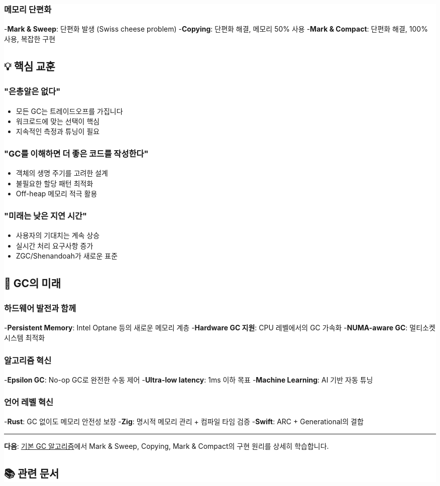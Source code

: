 ### 메모리 단편화

-**Mark & Sweep**: 단편화 발생 (Swiss cheese problem)
-**Copying**: 단편화 해결, 메모리 50% 사용
-**Mark & Compact**: 단편화 해결, 100% 사용, 복잡한 구현

## 💡 핵심 교훈

### "은총알은 없다"

- 모든 GC는 트레이드오프를 가집니다
- 워크로드에 맞는 선택이 핵심
- 지속적인 측정과 튜닝이 필요

### "GC를 이해하면 더 좋은 코드를 작성한다"

- 객체의 생명 주기를 고려한 설계
- 불필요한 할당 패턴 최적화
- Off-heap 메모리 적극 활용

### "미래는 낮은 지연 시간"

- 사용자의 기대치는 계속 상승
- 실시간 처리 요구사항 증가
- ZGC/Shenandoah가 새로운 표준

## 🔮 GC의 미래

### 하드웨어 발전과 함께

-**Persistent Memory**: Intel Optane 등의 새로운 메모리 계층
-**Hardware GC 지원**: CPU 레벨에서의 GC 가속화
-**NUMA-aware GC**: 멀티소켓 시스템 최적화

### 알고리즘 혁신

-**Epsilon GC**: No-op GC로 완전한 수동 제어
-**Ultra-low latency**: 1ms 이하 목표
-**Machine Learning**: AI 기반 자동 튜닝

### 언어 레벨 혁신

-**Rust**: GC 없이도 메모리 안전성 보장
-**Zig**: 명시적 메모리 관리 + 컴파일 타임 검증
-**Swift**: ARC + Generational의 결합

---

**다음**: [기본 GC 알고리즘](./08-02-01-basic-gc-algorithms.md)에서 Mark & Sweep, Copying, Mark & Compact의 구현 원리를 상세히 학습합니다.

## 📚 관련 문서
